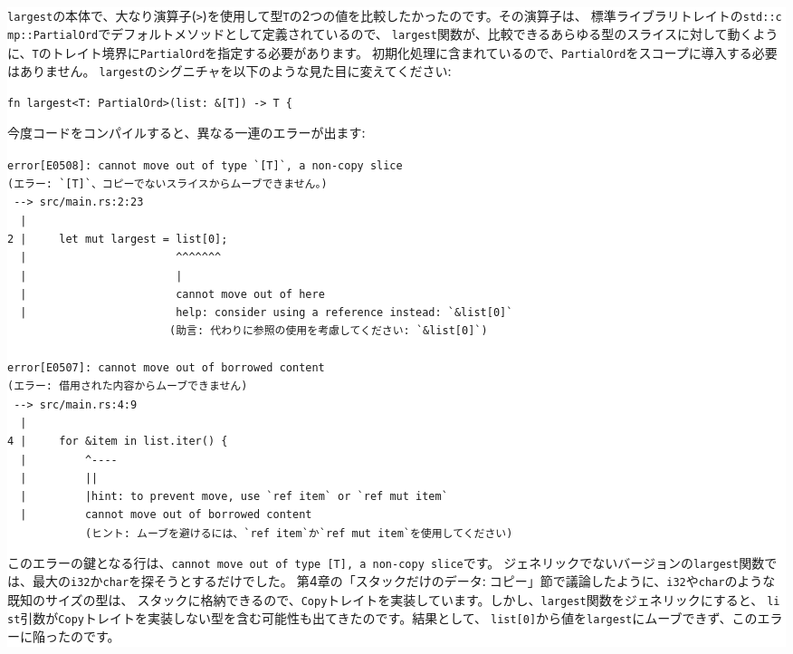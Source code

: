 







`largest`の本体で、大なり演算子(`>`)を使用して型`T`の2つの値を比較したかったのです。その演算子は、
標準ライブラリトレイトの`std::cmp::PartialOrd`でデフォルトメソッドとして定義されているので、
`largest`関数が、比較できるあらゆる型のスライスに対して動くように、`T`のトレイト境界に`PartialOrd`を指定する必要があります。
初期化処理に含まれているので、`PartialOrd`をスコープに導入する必要はありません。
`largest`のシグニチャを以下のような見た目に変えてください:

```rust,ignore
fn largest<T: PartialOrd>(list: &[T]) -> T {
```



今度コードをコンパイルすると、異なる一連のエラーが出ます:

```text
error[E0508]: cannot move out of type `[T]`, a non-copy slice
(エラー: `[T]`、コピーでないスライスからムーブできません。)
 --> src/main.rs:2:23
  |
2 |     let mut largest = list[0];
  |                       ^^^^^^^
  |                       |
  |                       cannot move out of here
  |                       help: consider using a reference instead: `&list[0]`
                         (助言: 代わりに参照の使用を考慮してください: `&list[0]`)

error[E0507]: cannot move out of borrowed content
(エラー: 借用された内容からムーブできません)
 --> src/main.rs:4:9
  |
4 |     for &item in list.iter() {
  |         ^----
  |         ||
  |         |hint: to prevent move, use `ref item` or `ref mut item`
  |         cannot move out of borrowed content
            (ヒント: ムーブを避けるには、`ref item`か`ref mut item`を使用してください)
```











このエラーの鍵となる行は、`cannot move out of type [T], a non-copy slice`です。
ジェネリックでないバージョンの`largest`関数では、最大の`i32`か`char`を探そうとするだけでした。
第4章の「スタックだけのデータ: コピー」節で議論したように、`i32`や`char`のような既知のサイズの型は、
スタックに格納できるので、`Copy`トレイトを実装しています。しかし、`largest`関数をジェネリックにすると、
`list`引数が`Copy`トレイトを実装しない型を含む可能性も出てきたのです。結果として、
`list[0]`から値を`largest`にムーブできず、このエラーに陥ったのです。
